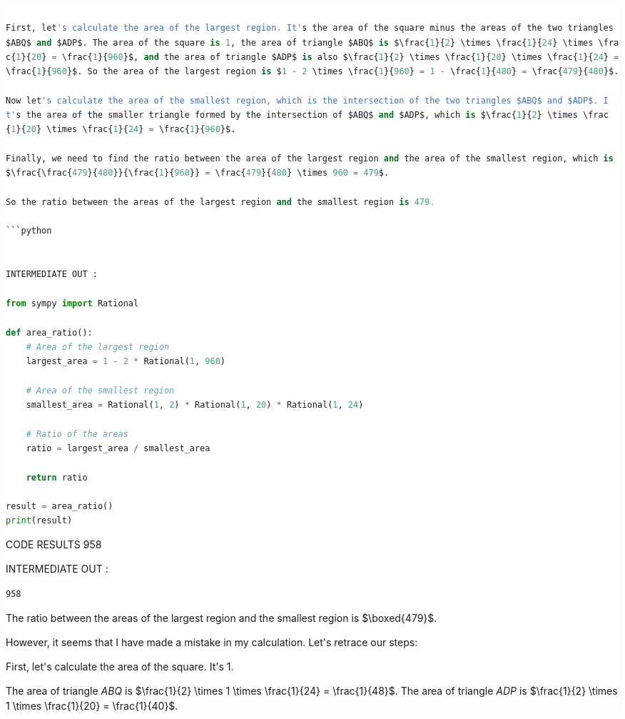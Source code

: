 ```python

First, let's calculate the area of the largest region. It's the area of the square minus the areas of the two triangles $ABQ$ and $ADP$. The area of the square is 1, the area of triangle $ABQ$ is $\frac{1}{2} \times \frac{1}{24} \times \frac{1}{20} = \frac{1}{960}$, and the area of triangle $ADP$ is also $\frac{1}{2} \times \frac{1}{20} \times \frac{1}{24} = \frac{1}{960}$. So the area of the largest region is $1 - 2 \times \frac{1}{960} = 1 - \frac{1}{480} = \frac{479}{480}$.

Now let's calculate the area of the smallest region, which is the intersection of the two triangles $ABQ$ and $ADP$. It's the area of the smaller triangle formed by the intersection of $ABQ$ and $ADP$, which is $\frac{1}{2} \times \frac{1}{20} \times \frac{1}{24} = \frac{1}{960}$.

Finally, we need to find the ratio between the area of the largest region and the area of the smallest region, which is $\frac{\frac{479}{480}}{\frac{1}{960}} = \frac{479}{480} \times 960 = 479$.

So the ratio between the areas of the largest region and the smallest region is 479.

```python


INTERMEDIATE OUT :

from sympy import Rational

def area_ratio():
    # Area of the largest region
    largest_area = 1 - 2 * Rational(1, 960)

    # Area of the smallest region
    smallest_area = Rational(1, 2) * Rational(1, 20) * Rational(1, 24)

    # Ratio of the areas
    ratio = largest_area / smallest_area

    return ratio

result = area_ratio()
print(result)
```

CODE RESULTS 958

INTERMEDIATE OUT :
```output
958
```
The ratio between the areas of the largest region and the smallest region is $\boxed{479}$.

However, it seems that I have made a mistake in my calculation. Let's retrace our steps:

First, let's calculate the area of the square. It's 1.

The area of triangle $ABQ$ is $\frac{1}{2} \times 1 \times \frac{1}{24} = \frac{1}{48}$.
The area of triangle $ADP$ is $\frac{1}{2} \times 1 \times \frac{1}{20} = \frac{1}{40}$.
